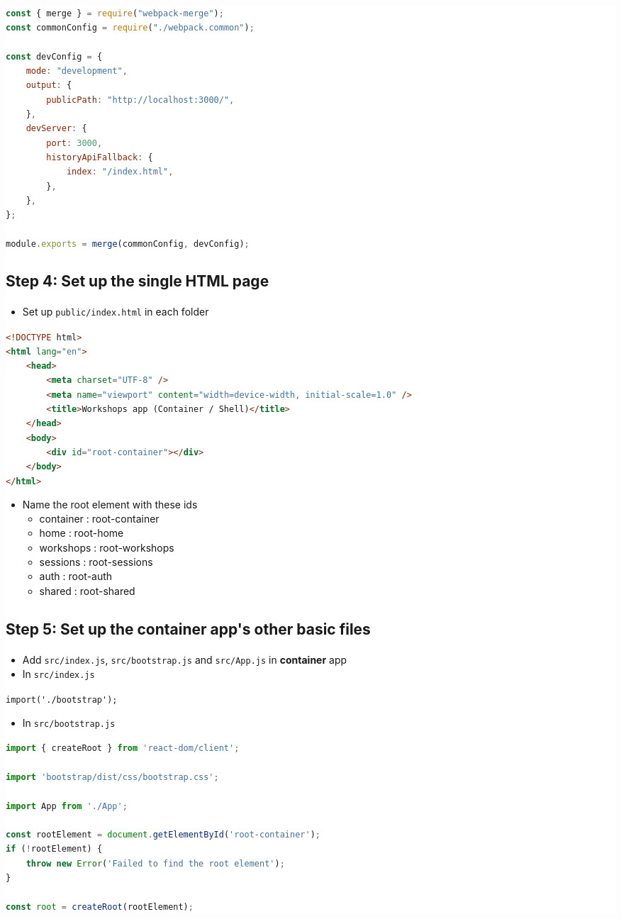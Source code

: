 ```js
const { merge } = require("webpack-merge");
const commonConfig = require("./webpack.common");

const devConfig = {
    mode: "development",
    output: {
        publicPath: "http://localhost:3000/",
    },
    devServer: {
        port: 3000,
        historyApiFallback: {
            index: "/index.html",
        },
    },
};

module.exports = merge(commonConfig, devConfig);
```

## Step 4: Set up the single HTML page
- Set up `public/index.html` in each folder

```html
<!DOCTYPE html>
<html lang="en">
    <head>
        <meta charset="UTF-8" />
        <meta name="viewport" content="width=device-width, initial-scale=1.0" />
        <title>Workshops app (Container / Shell)</title>
    </head>
    <body>
        <div id="root-container"></div>
    </body>
</html>
```

-   Name the root element with these ids
    -   container : root-container
    -   home : root-home
    -   workshops : root-workshops
    -   sessions : root-sessions
    -   auth : root-auth
    -   shared : root-shared

## Step 5: Set up the container app's other basic files
- Add `src/index.js`, `src/bootstrap.js` and `src/App.js` in __container__ app
- In `src/index.js`
```
import('./bootstrap');
```
- In `src/bootstrap.js`
```jsx
import { createRoot } from 'react-dom/client';

import 'bootstrap/dist/css/bootstrap.css';

import App from './App';

const rootElement = document.getElementById('root-container');
if (!rootElement) {
    throw new Error('Failed to find the root element');
}

const root = createRoot(rootElement);
```